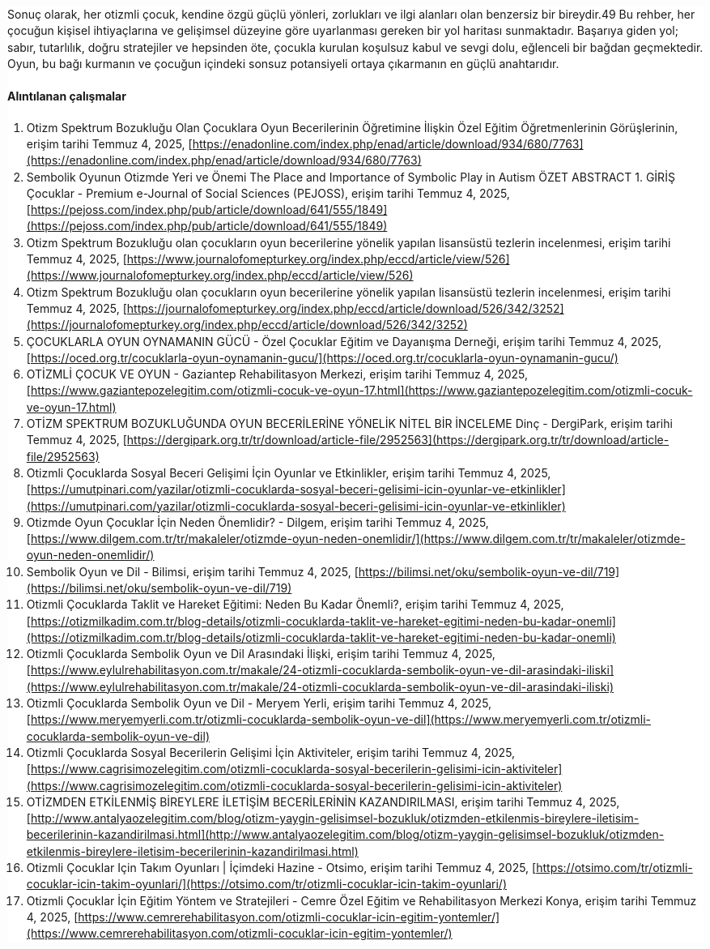 Sonuç olarak, her otizmli çocuk, kendine özgü güçlü yönleri, zorlukları ve ilgi alanları olan benzersiz bir bireydir.49 Bu rehber, her çocuğun kişisel ihtiyaçlarına ve gelişimsel düzeyine göre uyarlanması gereken bir yol haritası sunmaktadır. Başarıya giden yol; sabır, tutarlılık, doğru stratejiler ve hepsinden öte, çocukla kurulan koşulsuz kabul ve sevgi dolu, eğlenceli bir bağdan geçmektedir. Oyun, bu bağı kurmanın ve çocuğun içindeki sonsuz potansiyeli ortaya çıkarmanın en güçlü anahtarıdır.

#### **Alıntılanan çalışmalar**

1. Otizm Spektrum Bozukluğu Olan Çocuklara Oyun Becerilerinin Öğretimine İlişkin Özel Eğitim Öğretmenlerinin Görüşlerinin, erişim tarihi Temmuz 4, 2025, [https://enadonline.com/index.php/enad/article/download/934/680/7763](https://enadonline.com/index.php/enad/article/download/934/680/7763)  
2. Sembolik Oyunun Otizmde Yeri ve Önemi The Place and Importance of Symbolic Play in Autism ÖZET ABSTRACT 1\. GİRİŞ Çocuklar \- Premium e-Journal of Social Sciences (PEJOSS), erişim tarihi Temmuz 4, 2025, [https://pejoss.com/index.php/pub/article/download/641/555/1849](https://pejoss.com/index.php/pub/article/download/641/555/1849)  
3. Otizm Spektrum Bozukluğu olan çocukların oyun becerilerine yönelik yapılan lisansüstü tezlerin incelenmesi, erişim tarihi Temmuz 4, 2025, [https://www.journalofomepturkey.org/index.php/eccd/article/view/526](https://www.journalofomepturkey.org/index.php/eccd/article/view/526)  
4. Otizm Spektrum Bozukluğu olan çocukların oyun becerilerine yönelik yapılan lisansüstü tezlerin incelenmesi, erişim tarihi Temmuz 4, 2025, [https://journalofomepturkey.org/index.php/eccd/article/download/526/342/3252](https://journalofomepturkey.org/index.php/eccd/article/download/526/342/3252)  
5. ÇOCUKLARLA OYUN OYNAMANIN GÜCÜ \- Özel Çocuklar Eğitim ve Dayanışma Derneği, erişim tarihi Temmuz 4, 2025, [https://oced.org.tr/cocuklarla-oyun-oynamanin-gucu/](https://oced.org.tr/cocuklarla-oyun-oynamanin-gucu/)  
6. OTİZMLİ ÇOCUK VE OYUN \- Gaziantep Rehabilitasyon Merkezi, erişim tarihi Temmuz 4, 2025, [https://www.gaziantepozelegitim.com/otizmli-cocuk-ve-oyun-17.html](https://www.gaziantepozelegitim.com/otizmli-cocuk-ve-oyun-17.html)  
7. OTİZM SPEKTRUM BOZUKLUĞUNDA OYUN BECERİLERİNE YÖNELİK NİTEL BİR İNCELEME Dinç \- DergiPark, erişim tarihi Temmuz 4, 2025, [https://dergipark.org.tr/tr/download/article-file/2952563](https://dergipark.org.tr/tr/download/article-file/2952563)  
8. Otizmli Çocuklarda Sosyal Beceri Gelişimi İçin Oyunlar ve Etkinlikler, erişim tarihi Temmuz 4, 2025, [https://umutpinari.com/yazilar/otizmli-cocuklarda-sosyal-beceri-gelisimi-icin-oyunlar-ve-etkinlikler](https://umutpinari.com/yazilar/otizmli-cocuklarda-sosyal-beceri-gelisimi-icin-oyunlar-ve-etkinlikler)  
9. Otizmde Oyun Çocuklar İçin Neden Önemlidir? \- Dilgem, erişim tarihi Temmuz 4, 2025, [https://www.dilgem.com.tr/tr/makaleler/otizmde-oyun-neden-onemlidir/](https://www.dilgem.com.tr/tr/makaleler/otizmde-oyun-neden-onemlidir/)  
10. Sembolik Oyun ve Dil \- Bilimsi, erişim tarihi Temmuz 4, 2025, [https://bilimsi.net/oku/sembolik-oyun-ve-dil/719](https://bilimsi.net/oku/sembolik-oyun-ve-dil/719)  
11. Otizmli Çocuklarda Taklit ve Hareket Eğitimi: Neden Bu Kadar Önemli?, erişim tarihi Temmuz 4, 2025, [https://otizmilkadim.com.tr/blog-details/otizmli-cocuklarda-taklit-ve-hareket-egitimi-neden-bu-kadar-onemli](https://otizmilkadim.com.tr/blog-details/otizmli-cocuklarda-taklit-ve-hareket-egitimi-neden-bu-kadar-onemli)  
12. Otizmli Çocuklarda Sembolik Oyun ve Dil Arasındaki İlişki, erişim tarihi Temmuz 4, 2025, [https://www.eylulrehabilitasyon.com.tr/makale/24-otizmli-cocuklarda-sembolik-oyun-ve-dil-arasindaki-iliski](https://www.eylulrehabilitasyon.com.tr/makale/24-otizmli-cocuklarda-sembolik-oyun-ve-dil-arasindaki-iliski)  
13. Otizmli Çocuklarda Sembolik Oyun ve Dil \- Meryem Yerli, erişim tarihi Temmuz 4, 2025, [https://www.meryemyerli.com.tr/otizmli-cocuklarda-sembolik-oyun-ve-dil](https://www.meryemyerli.com.tr/otizmli-cocuklarda-sembolik-oyun-ve-dil)  
14. Otizmli Çocuklarda Sosyal Becerilerin Gelişimi İçin Aktiviteler, erişim tarihi Temmuz 4, 2025, [https://www.cagrisimozelegitim.com/otizmli-cocuklarda-sosyal-becerilerin-gelisimi-icin-aktiviteler](https://www.cagrisimozelegitim.com/otizmli-cocuklarda-sosyal-becerilerin-gelisimi-icin-aktiviteler)  
15. OTİZMDEN ETKİLENMİŞ BİREYLERE İLETİŞİM BECERİLERİNİN KAZANDIRILMASI, erişim tarihi Temmuz 4, 2025, [http://www.antalyaozelegitim.com/blog/otizm-yaygin-gelisimsel-bozukluk/otizmden-etkilenmis-bireylere-iletisim-becerilerinin-kazandirilmasi.html](http://www.antalyaozelegitim.com/blog/otizm-yaygin-gelisimsel-bozukluk/otizmden-etkilenmis-bireylere-iletisim-becerilerinin-kazandirilmasi.html)  
16. Otizmli Çocuklar Için Takım Oyunları | İçimdeki Hazine \- Otsimo, erişim tarihi Temmuz 4, 2025, [https://otsimo.com/tr/otizmli-cocuklar-icin-takim-oyunlari/](https://otsimo.com/tr/otizmli-cocuklar-icin-takim-oyunlari/)  
17. Otizmli Çocuklar İçin Eğitim Yöntem ve Stratejileri \- Cemre Özel Eğitim ve Rehabilitasyon Merkezi Konya, erişim tarihi Temmuz 4, 2025, [https://www.cemrerehabilitasyon.com/otizmli-cocuklar-icin-egitim-yontemler/](https://www.cemrerehabilitasyon.com/otizmli-cocuklar-icin-egitim-yontemler/)  